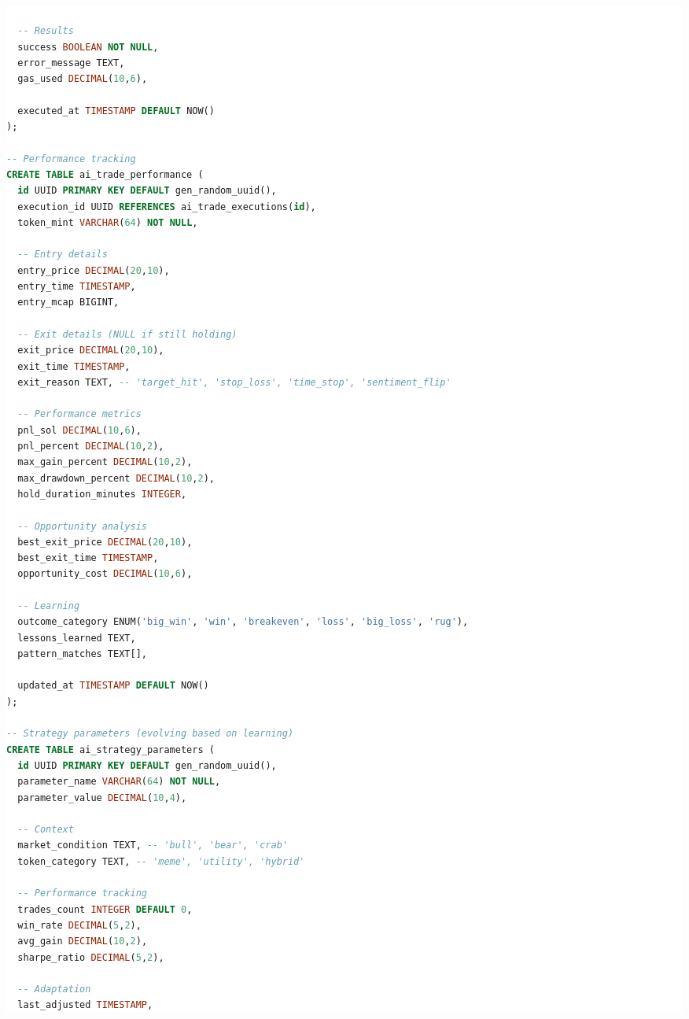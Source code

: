 ```sql
  
  -- Results
  success BOOLEAN NOT NULL,
  error_message TEXT,
  gas_used DECIMAL(10,6),
  
  executed_at TIMESTAMP DEFAULT NOW()
);

-- Performance tracking
CREATE TABLE ai_trade_performance (
  id UUID PRIMARY KEY DEFAULT gen_random_uuid(),
  execution_id UUID REFERENCES ai_trade_executions(id),
  token_mint VARCHAR(64) NOT NULL,
  
  -- Entry details
  entry_price DECIMAL(20,10),
  entry_time TIMESTAMP,
  entry_mcap BIGINT,
  
  -- Exit details (NULL if still holding)
  exit_price DECIMAL(20,10),
  exit_time TIMESTAMP,
  exit_reason TEXT, -- 'target_hit', 'stop_loss', 'time_stop', 'sentiment_flip'
  
  -- Performance metrics
  pnl_sol DECIMAL(10,6),
  pnl_percent DECIMAL(10,2),
  max_gain_percent DECIMAL(10,2),
  max_drawdown_percent DECIMAL(10,2),
  hold_duration_minutes INTEGER,
  
  -- Opportunity analysis
  best_exit_price DECIMAL(20,10),
  best_exit_time TIMESTAMP,
  opportunity_cost DECIMAL(10,6),
  
  -- Learning
  outcome_category ENUM('big_win', 'win', 'breakeven', 'loss', 'big_loss', 'rug'),
  lessons_learned TEXT,
  pattern_matches TEXT[],
  
  updated_at TIMESTAMP DEFAULT NOW()
);

-- Strategy parameters (evolving based on learning)
CREATE TABLE ai_strategy_parameters (
  id UUID PRIMARY KEY DEFAULT gen_random_uuid(),
  parameter_name VARCHAR(64) NOT NULL,
  parameter_value DECIMAL(10,4),
  
  -- Context
  market_condition TEXT, -- 'bull', 'bear', 'crab'
  token_category TEXT, -- 'meme', 'utility', 'hybrid'
  
  -- Performance tracking
  trades_count INTEGER DEFAULT 0,
  win_rate DECIMAL(5,2),
  avg_gain DECIMAL(10,2),
  sharpe_ratio DECIMAL(5,2),
  
  -- Adaptation
  last_adjusted TIMESTAMP,
```